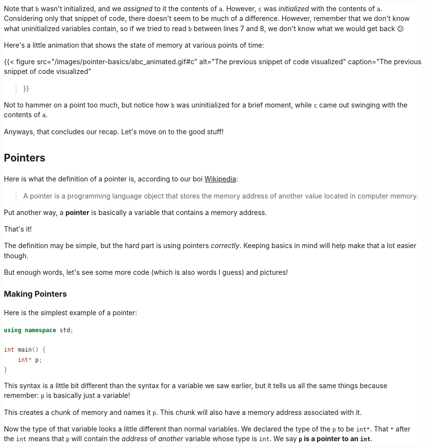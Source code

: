 Note that `b` wasn't initialized, and we _assigned_ to it the contents of `a`. However, `c` was _initialized_ with the contents of `a`. Considering only that snippet of code, there doesn't seem to be much of a difference. However, remember that we don't know what uninitialized variables contain, so if we tried to read `b` between lines 7 and 8, we don't know what we would get back 😕

Here's a little animation that shows the state of memory at various points of time:

{{< figure
  src="/images/pointer-basics/abc_animated.gif#c"
  alt="The previous snippet of code visualized"
  caption="The previous snippet of code visualized"
>}}

Not to hammer on a point too much, but notice how `b` was uninitialized for a brief moment, while `c` came out swinging with the contents of `a`.

Anyways, that concludes our recap. Let's move on to the good stuff!

## Pointers

Here is what the definition of a pointer is, according to our boi [Wikipedia](https://en.wikipedia.org/wiki/Pointer_(computer_programming)):

> A pointer is a programming language object that stores the memory address of another value located in computer memory.

Put another way, <span class="hl">a **pointer** is basically a variable that contains a memory address</span>.

That's it!

The definition may be simple, but the hard part is using pointers _correctly_. Keeping basics in mind will help make that a lot easier though.

But enough words, let's see some more code (which is also words I guess) and pictures!

### Making Pointers

Here is the simplest example of a pointer:

```cpp
using namespace std;

int main() {
    int* p;
}
```

This syntax is a little bit different than the syntax for a variable we saw earlier, but it tells us all the same things because remember: `p` is basically just a variable!

This creates a chunk of memory and names it `p`. This chunk will also have a memory address associated with it.

Now the type of that variable looks a little different than normal variables. We declared the type of the `p` to be `int*`. That `*` after the `int` means that `p` will contain the _address_ of _another_ variable whose type is `int`. We say **`p` is a pointer to an `int`**.
